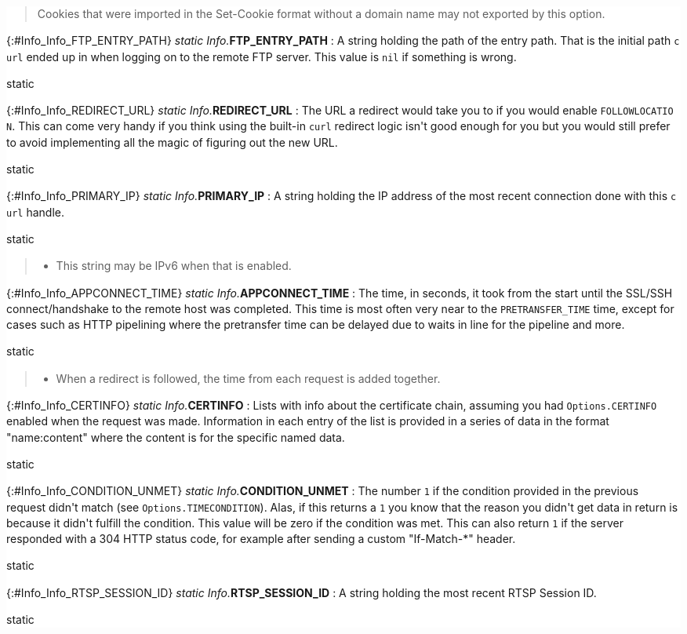   
  > Cookies that were imported in the Set-Cookie format without a domain name may not 
  > exported by this option.


{:#Info_Info_FTP_ENTRY_PATH} _static_ _Info._**FTP_ENTRY_PATH**
: A string holding the path of the entry path. That is the initial path `curl` ended up 
  in when logging on to the remote FTP server. This value is `nil` if something is wrong.
   <div class="cite"><span class="hint">static</span> <span></span></div>



{:#Info_Info_REDIRECT_URL} _static_ _Info._**REDIRECT_URL**
: The URL a redirect would take you to if you would enable `FOLLOWLOCATION`. This can 
  come very handy if you think using the built-in `curl` redirect logic isn't good
  enough for you but you would still prefer to avoid implementing all the magic of 
  figuring out the new URL.
   <div class="cite"><span class="hint">static</span> <span></span></div>



{:#Info_Info_PRIMARY_IP} _static_ _Info._**PRIMARY_IP**
: A string holding the IP address of the most recent connection done with this `curl` 
  handle. 
   <div class="cite"><span class="hint">static</span> <span></span></div>

  > - This string may be IPv6 when that is enabled.


{:#Info_Info_APPCONNECT_TIME} _static_ _Info._**APPCONNECT_TIME**
: The time, in seconds, it took from the start until the SSL/SSH connect/handshake to 
  the remote host was completed.  This time is most often very near to the 
  `PRETRANSFER_TIME` time, except for cases such as HTTP pipelining where the pretransfer
  time can be delayed due to waits in line for the pipeline and more.
   <div class="cite"><span class="hint">static</span> <span></span></div>

  > - When a redirect is followed, the time from each request is added together.


{:#Info_Info_CERTINFO} _static_ _Info._**CERTINFO**
: Lists with info about the certificate chain, assuming you had `Options.CERTINFO` 
  enabled when the request was made. Information in each entry of the list is provided 
  in a series of data in the format "name:content" where the content is for the specific 
  named data.
   <div class="cite"><span class="hint">static</span> <span></span></div>



{:#Info_Info_CONDITION_UNMET} _static_ _Info._**CONDITION_UNMET**
: The number `1` if the condition provided in the previous request didn't match 
  (see `Options.TIMECONDITION`). Alas, if this returns a `1` you know that the 
  reason you didn't get data in return is because it didn't fulfill the condition. 
  This value will be zero if the condition was met. This can also return `1` if the 
  server responded with a 304 HTTP status code, for example after sending a custom 
  "If-Match-*" header.
   <div class="cite"><span class="hint">static</span> <span></span></div>



{:#Info_Info_RTSP_SESSION_ID} _static_ _Info._**RTSP_SESSION_ID**
: A string holding the most recent RTSP Session ID.
   <div class="cite"><span class="hint">static</span> <span></span></div>

